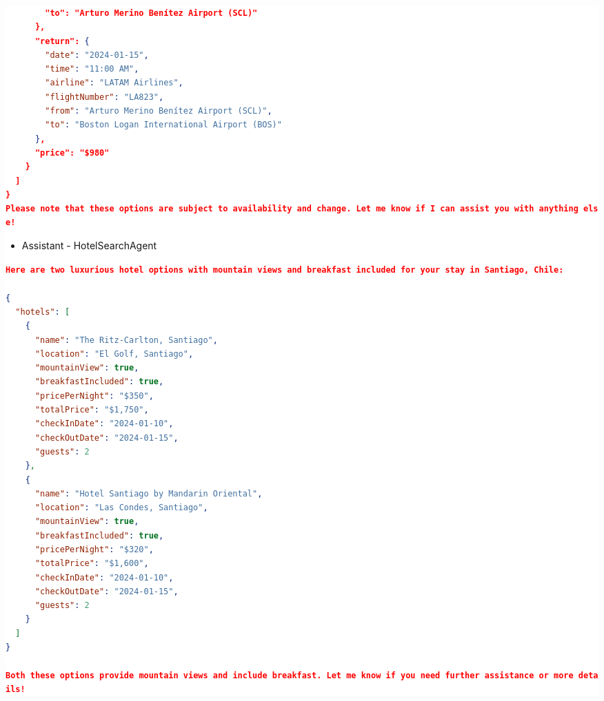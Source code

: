 ```json
        "to": "Arturo Merino Benítez Airport (SCL)"
      },
      "return": {
        "date": "2024-01-15",
        "time": "11:00 AM",
        "airline": "LATAM Airlines",
        "flightNumber": "LA823",
        "from": "Arturo Merino Benítez Airport (SCL)",
        "to": "Boston Logan International Airport (BOS)"
      },
      "price": "$980"
    }
  ]
}
Please note that these options are subject to availability and change. Let me know if I can assist you with anything else!
```

* Assistant - HotelSearchAgent
```json
Here are two luxurious hotel options with mountain views and breakfast included for your stay in Santiago, Chile:

{
  "hotels": [
    {
      "name": "The Ritz-Carlton, Santiago",
      "location": "El Golf, Santiago",
      "mountainView": true,
      "breakfastIncluded": true,
      "pricePerNight": "$350",
      "totalPrice": "$1,750",
      "checkInDate": "2024-01-10",
      "checkOutDate": "2024-01-15",
      "guests": 2
    },
    {
      "name": "Hotel Santiago by Mandarin Oriental",
      "location": "Las Condes, Santiago",
      "mountainView": true,
      "breakfastIncluded": true,
      "pricePerNight": "$320",
      "totalPrice": "$1,600",
      "checkInDate": "2024-01-10",
      "checkOutDate": "2024-01-15",
      "guests": 2
    }
  ]
}

Both these options provide mountain views and include breakfast. Let me know if you need further assistance or more details!
```
